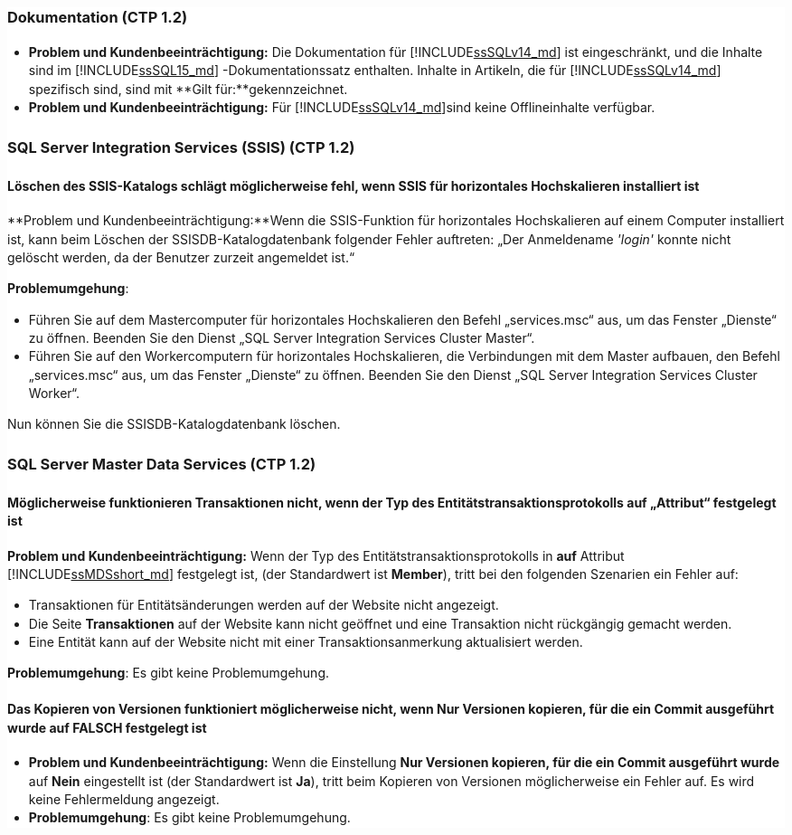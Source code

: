 ### <a name="documentation-ctp-12"></a>Dokumentation (CTP 1.2)
- **Problem und Kundenbeeinträchtigung:** Die Dokumentation für [!INCLUDE[ssSQLv14_md](../includes/sssqlv14-md.md)] ist eingeschränkt, und die Inhalte sind im [!INCLUDE[ssSQL15_md](../includes/sssql15-md.md)] -Dokumentationssatz enthalten.  Inhalte in Artikeln, die für [!INCLUDE[ssSQLv14_md](../includes/sssqlv14-md.md)] spezifisch sind, sind mit **Gilt für:**gekennzeichnet. 
- **Problem und Kundenbeeinträchtigung:** Für [!INCLUDE[ssSQLv14_md](../includes/sssqlv14-md.md)]sind keine Offlineinhalte verfügbar.
 
### <a name="sql-server-integration-services-ssis-ctp-12"></a>SQL Server Integration Services (SSIS) (CTP 1.2)
#### <a name="deleting-the-ssis-catalog-may-fail-when-ssis-scale-out-is-installed"></a>Löschen des SSIS-Katalogs schlägt möglicherweise fehl, wenn SSIS für horizontales Hochskalieren installiert ist
**Problem und Kundenbeeinträchtigung:**Wenn die SSIS-Funktion für horizontales Hochskalieren auf einem Computer installiert ist, kann beim Löschen der SSISDB-Katalogdatenbank folgender Fehler auftreten: „Der Anmeldename *'login'* konnte nicht gelöscht werden, da der Benutzer zurzeit angemeldet ist.“
   
**Problemumgehung**:
-   Führen Sie auf dem Mastercomputer für horizontales Hochskalieren den Befehl „services.msc“ aus, um das Fenster „Dienste“ zu öffnen. Beenden Sie den Dienst „SQL Server Integration Services Cluster Master“.
-   Führen Sie auf den Workercomputern für horizontales Hochskalieren, die Verbindungen mit dem Master aufbauen, den Befehl „services.msc“ aus, um das Fenster „Dienste“ zu öffnen. Beenden Sie den Dienst „SQL Server Integration Services Cluster Worker“.

Nun können Sie die SSISDB-Katalogdatenbank löschen.

### <a name="sql-server-master-data-services-ctp-12"></a>SQL Server Master Data Services (CTP 1.2)
#### <a name="transaction-may-not-work-when-the-entity-transaction-log-type-is-set-to-attribute"></a>Möglicherweise funktionieren Transaktionen nicht, wenn der Typ des Entitätstransaktionsprotokolls auf „Attribut“ festgelegt ist
**Problem und Kundenbeeinträchtigung:** Wenn der Typ des Entitätstransaktionsprotokolls in **auf** Attribut [!INCLUDE[ssMDSshort_md](../includes/ssmdsshort-md.md)] festgelegt ist, (der Standardwert ist **Member**), tritt bei den folgenden Szenarien ein Fehler auf:

* Transaktionen für Entitätsänderungen werden auf der Website nicht angezeigt.
* Die Seite **Transaktionen** auf der Website kann nicht geöffnet und eine Transaktion nicht rückgängig gemacht werden.
* Eine Entität kann auf der Website nicht mit einer Transaktionsanmerkung aktualisiert werden.

**Problemumgehung**: Es gibt keine Problemumgehung.

#### <a name="copy-version-may-not-work-when-copy-only-committed-version-is-set-to-false"></a>Das Kopieren von Versionen funktioniert möglicherweise nicht, wenn **Nur Versionen kopieren, für die ein Commit ausgeführt wurde** auf FALSCH festgelegt ist
-  **Problem und Kundenbeeinträchtigung:** Wenn die Einstellung **Nur Versionen kopieren, für die ein Commit ausgeführt wurde** auf **Nein** eingestellt ist (der Standardwert ist **Ja**), tritt beim Kopieren von Versionen möglicherweise ein Fehler auf. Es wird keine Fehlermeldung angezeigt.
-  **Problemumgehung**: Es gibt keine Problemumgehung.
